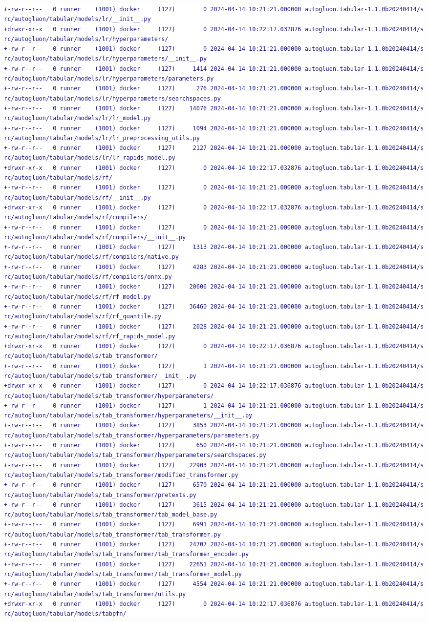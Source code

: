 ```diff
+-rw-r--r--   0 runner    (1001) docker     (127)        0 2024-04-14 10:21:21.000000 autogluon.tabular-1.1.0b20240414/src/autogluon/tabular/models/lr/__init__.py
+drwxr-xr-x   0 runner    (1001) docker     (127)        0 2024-04-14 10:22:17.032876 autogluon.tabular-1.1.0b20240414/src/autogluon/tabular/models/lr/hyperparameters/
+-rw-r--r--   0 runner    (1001) docker     (127)        0 2024-04-14 10:21:21.000000 autogluon.tabular-1.1.0b20240414/src/autogluon/tabular/models/lr/hyperparameters/__init__.py
+-rw-r--r--   0 runner    (1001) docker     (127)     1414 2024-04-14 10:21:21.000000 autogluon.tabular-1.1.0b20240414/src/autogluon/tabular/models/lr/hyperparameters/parameters.py
+-rw-r--r--   0 runner    (1001) docker     (127)      276 2024-04-14 10:21:21.000000 autogluon.tabular-1.1.0b20240414/src/autogluon/tabular/models/lr/hyperparameters/searchspaces.py
+-rw-r--r--   0 runner    (1001) docker     (127)    14076 2024-04-14 10:21:21.000000 autogluon.tabular-1.1.0b20240414/src/autogluon/tabular/models/lr/lr_model.py
+-rw-r--r--   0 runner    (1001) docker     (127)     1094 2024-04-14 10:21:21.000000 autogluon.tabular-1.1.0b20240414/src/autogluon/tabular/models/lr/lr_preprocessing_utils.py
+-rw-r--r--   0 runner    (1001) docker     (127)     2127 2024-04-14 10:21:21.000000 autogluon.tabular-1.1.0b20240414/src/autogluon/tabular/models/lr/lr_rapids_model.py
+drwxr-xr-x   0 runner    (1001) docker     (127)        0 2024-04-14 10:22:17.032876 autogluon.tabular-1.1.0b20240414/src/autogluon/tabular/models/rf/
+-rw-r--r--   0 runner    (1001) docker     (127)        0 2024-04-14 10:21:21.000000 autogluon.tabular-1.1.0b20240414/src/autogluon/tabular/models/rf/__init__.py
+drwxr-xr-x   0 runner    (1001) docker     (127)        0 2024-04-14 10:22:17.032876 autogluon.tabular-1.1.0b20240414/src/autogluon/tabular/models/rf/compilers/
+-rw-r--r--   0 runner    (1001) docker     (127)        0 2024-04-14 10:21:21.000000 autogluon.tabular-1.1.0b20240414/src/autogluon/tabular/models/rf/compilers/__init__.py
+-rw-r--r--   0 runner    (1001) docker     (127)     1313 2024-04-14 10:21:21.000000 autogluon.tabular-1.1.0b20240414/src/autogluon/tabular/models/rf/compilers/native.py
+-rw-r--r--   0 runner    (1001) docker     (127)     4283 2024-04-14 10:21:21.000000 autogluon.tabular-1.1.0b20240414/src/autogluon/tabular/models/rf/compilers/onnx.py
+-rw-r--r--   0 runner    (1001) docker     (127)    20606 2024-04-14 10:21:21.000000 autogluon.tabular-1.1.0b20240414/src/autogluon/tabular/models/rf/rf_model.py
+-rw-r--r--   0 runner    (1001) docker     (127)    36460 2024-04-14 10:21:21.000000 autogluon.tabular-1.1.0b20240414/src/autogluon/tabular/models/rf/rf_quantile.py
+-rw-r--r--   0 runner    (1001) docker     (127)     2028 2024-04-14 10:21:21.000000 autogluon.tabular-1.1.0b20240414/src/autogluon/tabular/models/rf/rf_rapids_model.py
+drwxr-xr-x   0 runner    (1001) docker     (127)        0 2024-04-14 10:22:17.036876 autogluon.tabular-1.1.0b20240414/src/autogluon/tabular/models/tab_transformer/
+-rw-r--r--   0 runner    (1001) docker     (127)        1 2024-04-14 10:21:21.000000 autogluon.tabular-1.1.0b20240414/src/autogluon/tabular/models/tab_transformer/__init__.py
+drwxr-xr-x   0 runner    (1001) docker     (127)        0 2024-04-14 10:22:17.036876 autogluon.tabular-1.1.0b20240414/src/autogluon/tabular/models/tab_transformer/hyperparameters/
+-rw-r--r--   0 runner    (1001) docker     (127)        1 2024-04-14 10:21:21.000000 autogluon.tabular-1.1.0b20240414/src/autogluon/tabular/models/tab_transformer/hyperparameters/__init__.py
+-rw-r--r--   0 runner    (1001) docker     (127)     3853 2024-04-14 10:21:21.000000 autogluon.tabular-1.1.0b20240414/src/autogluon/tabular/models/tab_transformer/hyperparameters/parameters.py
+-rw-r--r--   0 runner    (1001) docker     (127)      650 2024-04-14 10:21:21.000000 autogluon.tabular-1.1.0b20240414/src/autogluon/tabular/models/tab_transformer/hyperparameters/searchspaces.py
+-rw-r--r--   0 runner    (1001) docker     (127)    22903 2024-04-14 10:21:21.000000 autogluon.tabular-1.1.0b20240414/src/autogluon/tabular/models/tab_transformer/modified_transformer.py
+-rw-r--r--   0 runner    (1001) docker     (127)     6570 2024-04-14 10:21:21.000000 autogluon.tabular-1.1.0b20240414/src/autogluon/tabular/models/tab_transformer/pretexts.py
+-rw-r--r--   0 runner    (1001) docker     (127)     3615 2024-04-14 10:21:21.000000 autogluon.tabular-1.1.0b20240414/src/autogluon/tabular/models/tab_transformer/tab_model_base.py
+-rw-r--r--   0 runner    (1001) docker     (127)     6991 2024-04-14 10:21:21.000000 autogluon.tabular-1.1.0b20240414/src/autogluon/tabular/models/tab_transformer/tab_transformer.py
+-rw-r--r--   0 runner    (1001) docker     (127)    24707 2024-04-14 10:21:21.000000 autogluon.tabular-1.1.0b20240414/src/autogluon/tabular/models/tab_transformer/tab_transformer_encoder.py
+-rw-r--r--   0 runner    (1001) docker     (127)    22651 2024-04-14 10:21:21.000000 autogluon.tabular-1.1.0b20240414/src/autogluon/tabular/models/tab_transformer/tab_transformer_model.py
+-rw-r--r--   0 runner    (1001) docker     (127)     4554 2024-04-14 10:21:21.000000 autogluon.tabular-1.1.0b20240414/src/autogluon/tabular/models/tab_transformer/utils.py
+drwxr-xr-x   0 runner    (1001) docker     (127)        0 2024-04-14 10:22:17.036876 autogluon.tabular-1.1.0b20240414/src/autogluon/tabular/models/tabpfn/
```